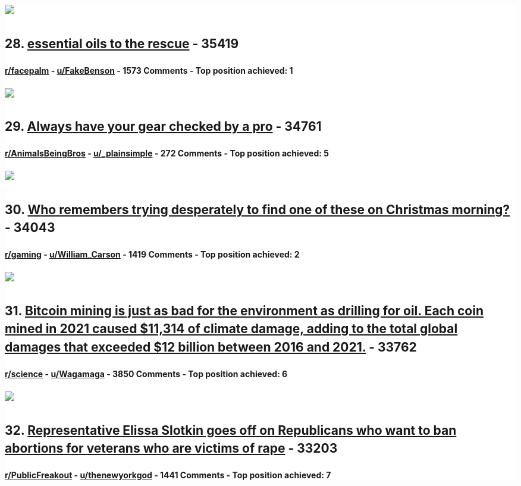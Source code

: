 <a href="https://i.redd.it/d4higfl94vq91.jpg"><img src="https://b.thumbs.redditmedia.com/xvTAg0u_P3o9RuttOgTARJ8EZWugmjO7kCxGonYGCSA.jpg"></img></a>

## 28. [essential oils to the rescue](http://reddit.com/r/facepalm/comments/xrh7xb/essential_oils_to_the_rescue/) - 35419
#### [r/facepalm](http://reddit.com/r/facepalm) - [u/FakeBenson](http://reddit.com/u/FakeBenson) - 1573 Comments - Top position achieved: 1

<a href="https://i.redd.it/n1p2zxt0ruq91.jpg"><img src="https://a.thumbs.redditmedia.com/Z0sigbup_yWO9QQwjRXm0Sw5fTJVu4tj4W7W1_dm-b4.jpg"></img></a>

## 29. [Always have your gear checked by a pro](http://reddit.com/r/AnimalsBeingBros/comments/xr4by8/always_have_your_gear_checked_by_a_pro/) - 34761
#### [r/AnimalsBeingBros](http://reddit.com/r/AnimalsBeingBros) - [u/_plainsimple](http://reddit.com/u/_plainsimple) - 272 Comments - Top position achieved: 5

<a href="https://v.redd.it/vngrwdjuzrq91"><img src="https://b.thumbs.redditmedia.com/mZF_3ki1w7VKmDo2o97LvsUTtlnGbq6lF8KpvBkCr4s.jpg"></img></a>

## 30. [Who remembers trying desperately to find one of these on Christmas morning?](http://reddit.com/r/gaming/comments/xrc26c/who_remembers_trying_desperately_to_find_one_of/) - 34043
#### [r/gaming](http://reddit.com/r/gaming) - [u/William_Carson](http://reddit.com/u/William_Carson) - 1419 Comments - Top position achieved: 2

<a href="https://i.imgur.com/rki0fGx.jpg"><img src="https://b.thumbs.redditmedia.com/KEkEH1bXhQZ7JnKp6kbcVbdNSOrbT6fLiYQHFZlmeUI.jpg"></img></a>

## 31. [Bitcoin mining is just as bad for the environment as drilling for oil. Each coin mined in 2021 caused $11,314 of climate damage, adding to the total global damages that exceeded $12 billion between 2016 and 2021.](http://reddit.com/r/science/comments/xrd53i/bitcoin_mining_is_just_as_bad_for_the_environment/) - 33762
#### [r/science](http://reddit.com/r/science) - [u/Wagamaga](http://reddit.com/u/Wagamaga) - 3850 Comments - Top position achieved: 6

<a href="https://www.eurekalert.org/news-releases/966192"><img src="https://b.thumbs.redditmedia.com/CZGh3rAN1kAS9_NK8Yzh1v-k1PC1hsukTbAdacW1lIA.jpg"></img></a>

## 32. [Representative Elissa Slotkin goes off on Republicans who want to ban abortions for veterans who are victims of rape](http://reddit.com/r/PublicFreakout/comments/xra5gs/representative_elissa_slotkin_goes_off_on/) - 33203
#### [r/PublicFreakout](http://reddit.com/r/PublicFreakout) - [u/thenewyorkgod](http://reddit.com/u/thenewyorkgod) - 1441 Comments - Top position achieved: 7
